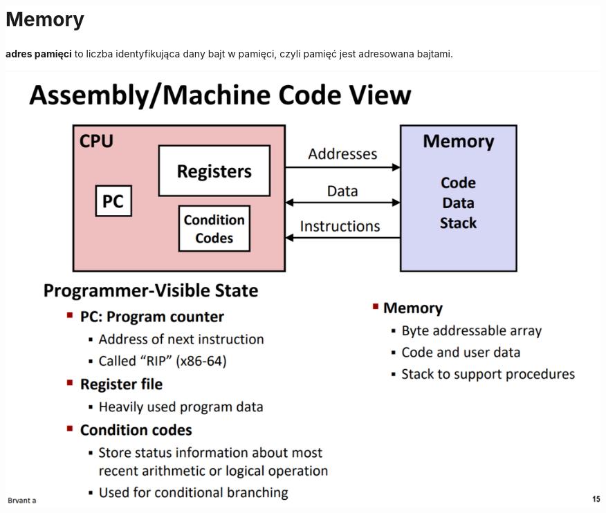 # Memory

**adres pamięci** to liczba identyfikująca dany bajt w pamięci, czyli pamięć jest adresowana bajtami.

![](cpu+mem.png)